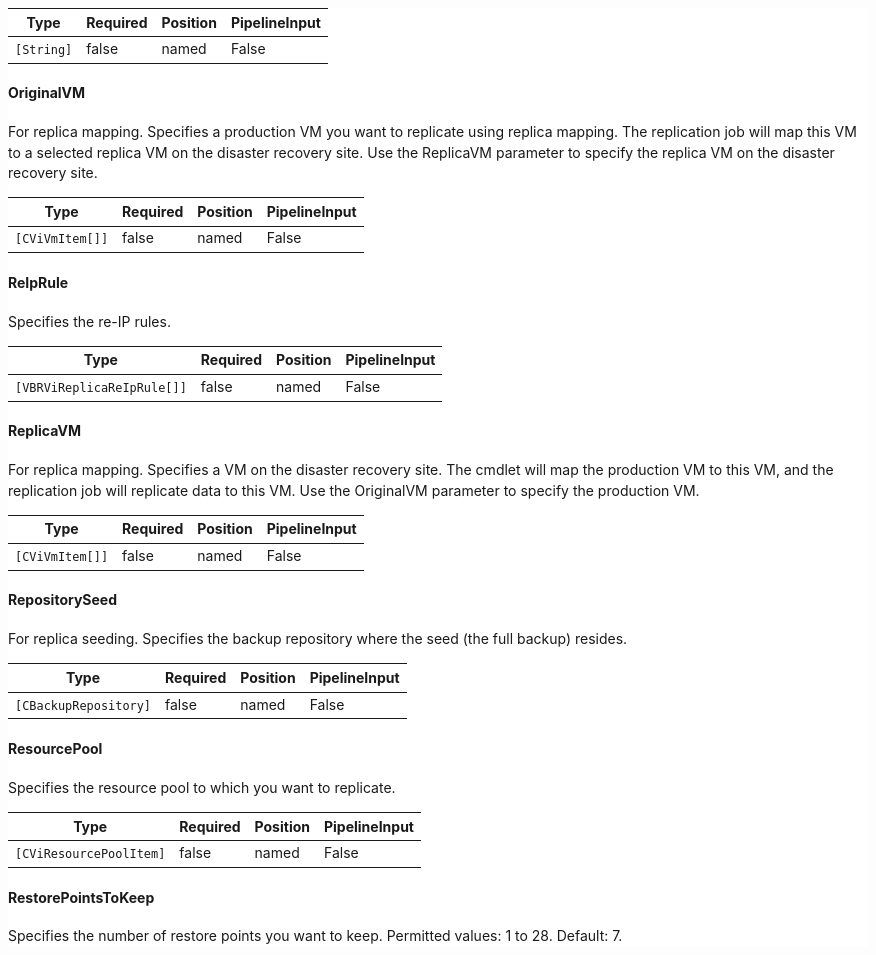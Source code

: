 |Type      |Required|Position|PipelineInput|
|----------|--------|--------|-------------|
|`[String]`|false   |named   |False        |

#### **OriginalVM**
For replica mapping.
Specifies a production VM you want to replicate using replica mapping.
The replication job will map this VM to a selected replica VM on the disaster recovery site.
Use the ReplicaVM parameter to specify the replica VM on the disaster recovery site.

|Type           |Required|Position|PipelineInput|
|---------------|--------|--------|-------------|
|`[CViVmItem[]]`|false   |named   |False        |

#### **ReIpRule**
Specifies the re-IP rules.

|Type                      |Required|Position|PipelineInput|
|--------------------------|--------|--------|-------------|
|`[VBRViReplicaReIpRule[]]`|false   |named   |False        |

#### **ReplicaVM**
For replica mapping.
Specifies a VM on the disaster recovery site.
The cmdlet will map the production VM to this VM, and the replication job will replicate data to this VM.
Use the OriginalVM parameter to specify the production VM.

|Type           |Required|Position|PipelineInput|
|---------------|--------|--------|-------------|
|`[CViVmItem[]]`|false   |named   |False        |

#### **RepositorySeed**
For replica seeding.
Specifies the backup repository where the seed (the full backup) resides.

|Type                 |Required|Position|PipelineInput|
|---------------------|--------|--------|-------------|
|`[CBackupRepository]`|false   |named   |False        |

#### **ResourcePool**
Specifies the resource pool to which you want to replicate.

|Type                   |Required|Position|PipelineInput|
|-----------------------|--------|--------|-------------|
|`[CViResourcePoolItem]`|false   |named   |False        |

#### **RestorePointsToKeep**
Specifies the number of restore points you want to keep.
Permitted values: 1 to 28.
Default: 7.
